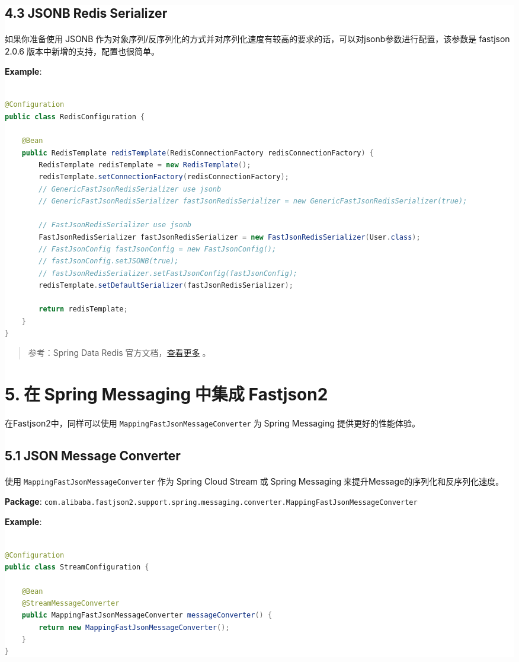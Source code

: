 ## 4.3 JSONB Redis Serializer

如果你准备使用 JSONB 作为对象序列/反序列化的方式并对序列化速度有较高的要求的话，可以对jsonb参数进行配置，该参数是 fastjson 2.0.6 版本中新增的支持，配置也很简单。

**Example**:

```java

@Configuration
public class RedisConfiguration {

    @Bean
    public RedisTemplate redisTemplate(RedisConnectionFactory redisConnectionFactory) {
        RedisTemplate redisTemplate = new RedisTemplate();
        redisTemplate.setConnectionFactory(redisConnectionFactory);
        // GenericFastJsonRedisSerializer use jsonb
        // GenericFastJsonRedisSerializer fastJsonRedisSerializer = new GenericFastJsonRedisSerializer(true);

        // FastJsonRedisSerializer use jsonb
        FastJsonRedisSerializer fastJsonRedisSerializer = new FastJsonRedisSerializer(User.class);
        // FastJsonConfig fastJsonConfig = new FastJsonConfig();
        // fastJsonConfig.setJSONB(true);
        // fastJsonRedisSerializer.setFastJsonConfig(fastJsonConfig);
        redisTemplate.setDefaultSerializer(fastJsonRedisSerializer);

        return redisTemplate;
    }
}

```

> 参考：Spring Data Redis 官方文档，[查看更多](https://docs.spring.io/spring-data/redis/docs/current/reference/html/) 。

# 5. 在 Spring Messaging 中集成 Fastjson2

在Fastjson2中，同样可以使用 `MappingFastJsonMessageConverter` 为 Spring Messaging 提供更好的性能体验。

## 5.1 JSON Message Converter

使用 `MappingFastJsonMessageConverter` 作为 Spring Cloud Stream 或 Spring Messaging 来提升Message的序列化和反序列化速度。

**Package**: `com.alibaba.fastjson2.support.spring.messaging.converter.MappingFastJsonMessageConverter`

**Example**:

```java

@Configuration
public class StreamConfiguration {

    @Bean
    @StreamMessageConverter
    public MappingFastJsonMessageConverter messageConverter() {
        return new MappingFastJsonMessageConverter();
    }
}

```
